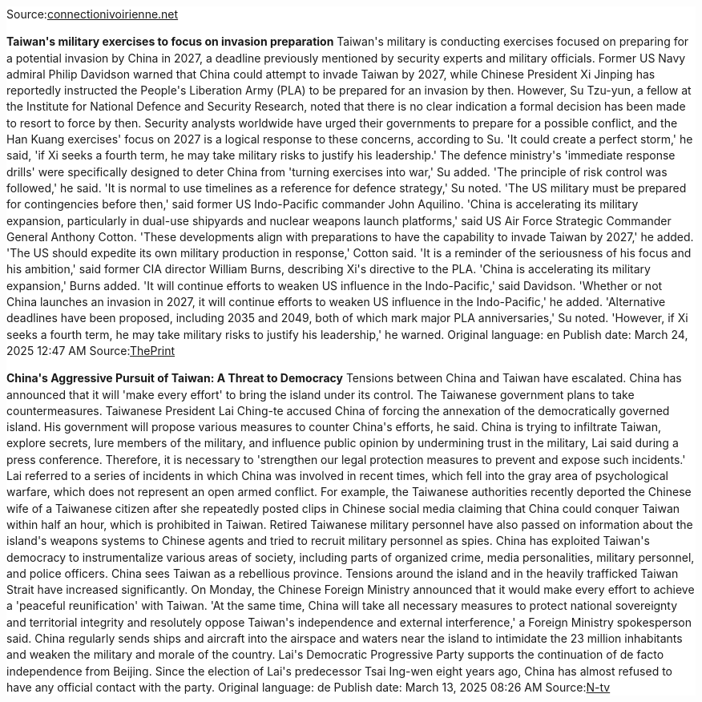 Source:[connectionivoirienne.net](https://connectionivoirienne.net/2025/04/01/la-chine-va-t-elle-suivre-lexemple-de-la-russie-en-ukraine-et-envahir-taiwan-en-2025/)

**Taiwan's military exercises to focus on invasion preparation**
Taiwan's military is conducting exercises focused on preparing for a potential invasion by China in 2027, a deadline previously mentioned by security experts and military officials. Former US Navy admiral Philip Davidson warned that China could attempt to invade Taiwan by 2027, while Chinese President Xi Jinping has reportedly instructed the People's Liberation Army (PLA) to be prepared for an invasion by then. However, Su Tzu-yun, a fellow at the Institute for National Defence and Security Research, noted that there is no clear indication a formal decision has been made to resort to force by then. Security analysts worldwide have urged their governments to prepare for a possible conflict, and the Han Kuang exercises' focus on 2027 is a logical response to these concerns, according to Su. 'It could create a perfect storm,' he said, 'if Xi seeks a fourth term, he may take military risks to justify his leadership.' The defence ministry's 'immediate response drills' were specifically designed to deter China from 'turning exercises into war,' Su added. 'The principle of risk control was followed,' he said. 'It is normal to use timelines as a reference for defence strategy,' Su noted. 'The US military must be prepared for contingencies before then,' said former US Indo-Pacific commander John Aquilino. 'China is accelerating its military expansion, particularly in dual-use shipyards and nuclear weapons launch platforms,' said US Air Force Strategic Commander General Anthony Cotton. 'These developments align with preparations to have the capability to invade Taiwan by 2027,' he added. 'The US should expedite its own military production in response,' Cotton said. 'It is a reminder of the seriousness of his focus and his ambition,' said former CIA director William Burns, describing Xi's directive to the PLA. 'China is accelerating its military expansion,' Burns added. 'It will continue efforts to weaken US influence in the Indo-Pacific,' said Davidson. 'Whether or not China launches an invasion in 2027, it will continue efforts to weaken US influence in the Indo-Pacific,' he added. 'Alternative deadlines have been proposed, including 2035 and 2049, both of which mark major PLA anniversaries,' Su noted. 'However, if Xi seeks a fourth term, he may take military risks to justify his leadership,' he warned.
Original language: en
Publish date: March 24, 2025 12:47 AM
Source:[ThePrint](https://theprint.in/world/taiwans-military-exercises-to-focus-on-invasion-preparation/2561890/)

**China's Aggressive Pursuit of Taiwan: A Threat to Democracy**
Tensions between China and Taiwan have escalated. China has announced that it will 'make every effort' to bring the island under its control. The Taiwanese government plans to take countermeasures. Taiwanese President Lai Ching-te accused China of forcing the annexation of the democratically governed island. His government will propose various measures to counter China's efforts, he said. China is trying to infiltrate Taiwan, explore secrets, lure members of the military, and influence public opinion by undermining trust in the military, Lai said during a press conference. Therefore, it is necessary to 'strengthen our legal protection measures to prevent and expose such incidents.' Lai referred to a series of incidents in which China was involved in recent times, which fell into the gray area of psychological warfare, which does not represent an open armed conflict. For example, the Taiwanese authorities recently deported the Chinese wife of a Taiwanese citizen after she repeatedly posted clips in Chinese social media claiming that China could conquer Taiwan within half an hour, which is prohibited in Taiwan. Retired Taiwanese military personnel have also passed on information about the island's weapons systems to Chinese agents and tried to recruit military personnel as spies. China has exploited Taiwan's democracy to instrumentalize various areas of society, including parts of organized crime, media personalities, military personnel, and police officers. China sees Taiwan as a rebellious province. Tensions around the island and in the heavily trafficked Taiwan Strait have increased significantly. On Monday, the Chinese Foreign Ministry announced that it would make every effort to achieve a 'peaceful reunification' with Taiwan. 'At the same time, China will take all necessary measures to protect national sovereignty and territorial integrity and resolutely oppose Taiwan's independence and external interference,' a Foreign Ministry spokesperson said. China regularly sends ships and aircraft into the airspace and waters near the island to intimidate the 23 million inhabitants and weaken the military and morale of the country. Lai's Democratic Progressive Party supports the continuation of de facto independence from Beijing. Since the election of Lai's predecessor Tsai Ing-wen eight years ago, China has almost refused to have any official contact with the party.
Original language: de
Publish date: March 13, 2025 08:26 AM
Source:[N-tv](https://www.n-tv.de/politik/Taipeh-China-treibt-Einverleibung-Taiwans-voran-article25626185.html)
